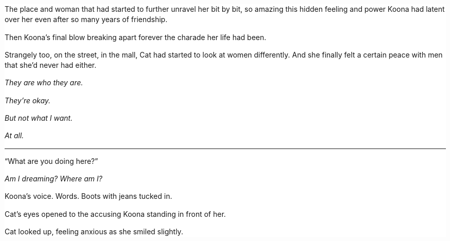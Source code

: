

The place and woman that had started to further unravel her bit by bit, so amazing this hidden feeling and power Koona had latent over her even after so many years of friendship.&nbsp;





Then Koona’s final blow breaking apart forever the charade her life had been.&nbsp;





Strangely too, on the street, in the mall, Cat had started to look at women differently. And she finally felt a certain peace with men that she’d never had either.&nbsp;





_They are who they are._





_They’re okay.&nbsp;_





_But not what I want._





_At all._





* * *




“What are you doing here?”&nbsp;





_Am I dreaming? Where am I?_





Koona’s voice. Words. Boots with jeans tucked in.&nbsp;





Cat’s eyes opened to the accusing Koona standing in front of her.&nbsp;





Cat looked up, feeling anxious as she smiled slightly.&nbsp;



